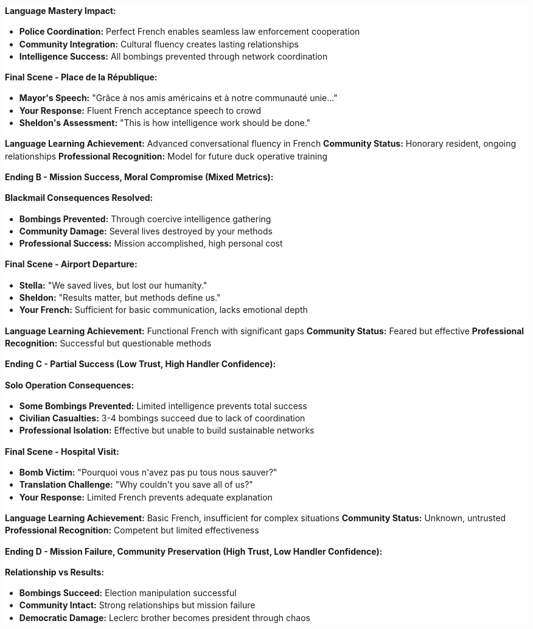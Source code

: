 **Language Mastery Impact:**

- **Police Coordination:** Perfect French enables seamless law enforcement cooperation
- **Community Integration:** Cultural fluency creates lasting relationships
- **Intelligence Success:** All bombings prevented through network coordination

**Final Scene - Place de la République:**

- **Mayor's Speech:** "Grâce à nos amis américains et à notre communauté unie..."
- **Your Response:** Fluent French acceptance speech to crowd
- **Sheldon's Assessment:** "This is how intelligence work should be done."

**Language Learning Achievement:** Advanced conversational fluency in French
**Community Status:** Honorary resident, ongoing relationships
**Professional Recognition:** Model for future duck operative training

**Ending B - Mission Success, Moral Compromise (Mixed Metrics):**

**Blackmail Consequences Resolved:**

- **Bombings Prevented:** Through coercive intelligence gathering
- **Community Damage:** Several lives destroyed by your methods
- **Professional Success:** Mission accomplished, high personal cost

**Final Scene - Airport Departure:**

- **Stella:** "We saved lives, but lost our humanity."
- **Sheldon:** "Results matter, but methods define us."
- **Your French:** Sufficient for basic communication, lacks emotional depth

**Language Learning Achievement:** Functional French with significant gaps
**Community Status:** Feared but effective
**Professional Recognition:** Successful but questionable methods

**Ending C - Partial Success (Low Trust, High Handler Confidence):**

**Solo Operation Consequences:**

- **Some Bombings Prevented:** Limited intelligence prevents total success
- **Civilian Casualties:** 3-4 bombings succeed due to lack of coordination
- **Professional Isolation:** Effective but unable to build sustainable networks

**Final Scene - Hospital Visit:**

- **Bomb Victim:** "Pourquoi vous n'avez pas pu tous nous sauver?"
- **Translation Challenge:** "Why couldn't you save all of us?"
- **Your Response:** Limited French prevents adequate explanation

**Language Learning Achievement:** Basic French, insufficient for complex situations
**Community Status:** Unknown, untrusted
**Professional Recognition:** Competent but limited effectiveness

**Ending D - Mission Failure, Community Preservation (High Trust, Low Handler Confidence):**

**Relationship vs Results:**

- **Bombings Succeed:** Election manipulation successful
- **Community Intact:** Strong relationships but mission failure
- **Democratic Damage:** Leclerc brother becomes president through chaos
